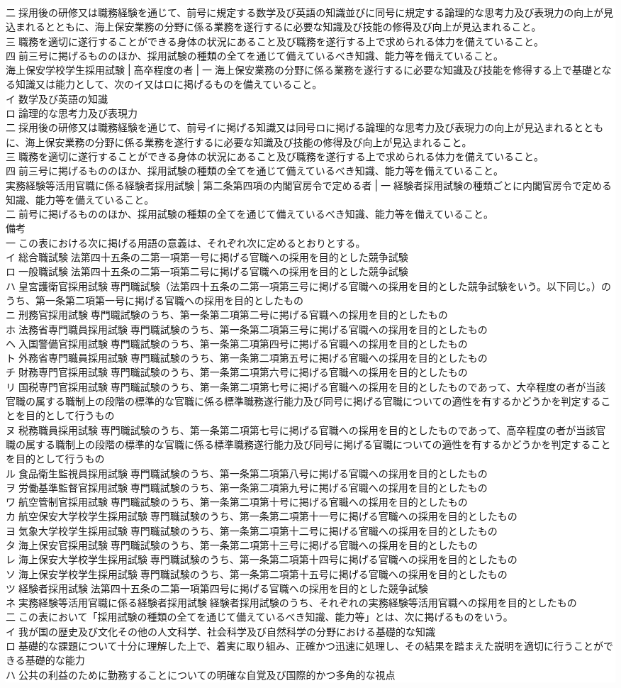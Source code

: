 二 採用後の研修又は職務経験を通じて、前号に規定する数学及び英語の知識並びに同号に規定する論理的な思考力及び表現力の向上が見込まれるとともに、海上保安業務の分野に係る業務を遂行するに必要な知識及び技能の修得及び向上が見込まれること。  
三 職務を適切に遂行することができる身体の状況にあること及び職務を遂行する上で求められる体力を備えていること。  
四 前三号に掲げるもののほか、採用試験の種類の全てを通じて備えているべき知識、能力等を備えていること。  
海上保安学校学生採用試験 | 高卒程度の者 |  一 海上保安業務の分野に係る業務を遂行するに必要な知識及び技能を修得する上で基礎となる知識又は能力として、次のイ又はロに掲げるものを備えていること。  
イ 数学及び英語の知識  
ロ 論理的な思考力及び表現力  
二 採用後の研修又は職務経験を通じて、前号イに掲げる知識又は同号ロに掲げる論理的な思考力及び表現力の向上が見込まれるとともに、海上保安業務の分野に係る業務を遂行するに必要な知識及び技能の修得及び向上が見込まれること。  
三 職務を適切に遂行することができる身体の状況にあること及び職務を遂行する上で求められる体力を備えていること。  
四 前三号に掲げるもののほか、採用試験の種類の全てを通じて備えているべき知識、能力等を備えていること。  
実務経験等活用官職に係る経験者採用試験 | 第二条第四項の内閣官房令で定める者 |  一 経験者採用試験の種類ごとに内閣官房令で定める知識、能力等を備えていること。  
二 前号に掲げるもののほか、採用試験の種類の全てを通じて備えているべき知識、能力等を備えていること。  
備考  
一 この表における次に掲げる用語の意義は、それぞれ次に定めるとおりとする。  
イ 総合職試験 法第四十五条の二第一項第一号に掲げる官職への採用を目的とした競争試験  
ロ 一般職試験 法第四十五条の二第一項第二号に掲げる官職への採用を目的とした競争試験  
ハ 皇宮護衛官採用試験 専門職試験（法第四十五条の二第一項第三号に掲げる官職への採用を目的とした競争試験をいう。以下同じ。）のうち、第一条第二項第一号に掲げる官職への採用を目的としたもの  
ニ 刑務官採用試験 専門職試験のうち、第一条第二項第二号に掲げる官職への採用を目的としたもの  
ホ 法務省専門職員採用試験 専門職試験のうち、第一条第二項第三号に掲げる官職への採用を目的としたもの  
ヘ 入国警備官採用試験 専門職試験のうち、第一条第二項第四号に掲げる官職への採用を目的としたもの  
ト 外務省専門職員採用試験 専門職試験のうち、第一条第二項第五号に掲げる官職への採用を目的としたもの  
チ 財務専門官採用試験 専門職試験のうち、第一条第二項第六号に掲げる官職への採用を目的としたもの  
リ 国税専門官採用試験 専門職試験のうち、第一条第二項第七号に掲げる官職への採用を目的としたものであって、大卒程度の者が当該官職の属する職制上の段階の標準的な官職に係る標準職務遂行能力及び同号に掲げる官職についての適性を有するかどうかを判定することを目的として行うもの  
ヌ 税務職員採用試験 専門職試験のうち、第一条第二項第七号に掲げる官職への採用を目的としたものであって、高卒程度の者が当該官職の属する職制上の段階の標準的な官職に係る標準職務遂行能力及び同号に掲げる官職についての適性を有するかどうかを判定することを目的として行うもの  
ル 食品衛生監視員採用試験 専門職試験のうち、第一条第二項第八号に掲げる官職への採用を目的としたもの  
ヲ 労働基準監督官採用試験 専門職試験のうち、第一条第二項第九号に掲げる官職への採用を目的としたもの  
ワ 航空管制官採用試験 専門職試験のうち、第一条第二項第十号に掲げる官職への採用を目的としたもの  
カ 航空保安大学校学生採用試験 専門職試験のうち、第一条第二項第十一号に掲げる官職への採用を目的としたもの  
ヨ 気象大学校学生採用試験 専門職試験のうち、第一条第二項第十二号に掲げる官職への採用を目的としたもの  
タ 海上保安官採用試験 専門職試験のうち、第一条第二項第十三号に掲げる官職への採用を目的としたもの  
レ 海上保安大学校学生採用試験 専門職試験のうち、第一条第二項第十四号に掲げる官職への採用を目的としたもの  
ソ 海上保安学校学生採用試験 専門職試験のうち、第一条第二項第十五号に掲げる官職への採用を目的としたもの  
ツ 経験者採用試験 法第四十五条の二第一項第四号に掲げる官職への採用を目的とした競争試験  
ネ 実務経験等活用官職に係る経験者採用試験 経験者採用試験のうち、それぞれの実務経験等活用官職への採用を目的としたもの  
二 この表において「採用試験の種類の全てを通じて備えているべき知識、能力等」とは、次に掲げるものをいう。  
イ 我が国の歴史及び文化その他の人文科学、社会科学及び自然科学の分野における基礎的な知識  
ロ 基礎的な課題について十分に理解した上で、着実に取り組み、正確かつ迅速に処理し、その結果を踏まえた説明を適切に行うことができる基礎的な能力  
ハ 公共の利益のために勤務することについての明確な自覚及び国際的かつ多角的な視点
